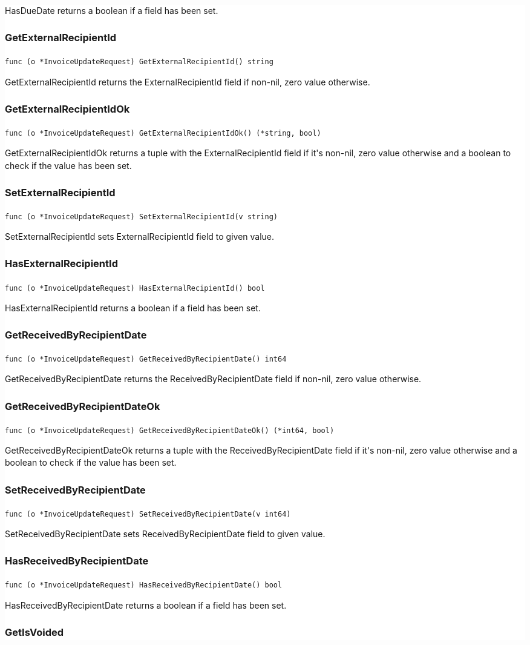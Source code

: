 HasDueDate returns a boolean if a field has been set.

### GetExternalRecipientId

`func (o *InvoiceUpdateRequest) GetExternalRecipientId() string`

GetExternalRecipientId returns the ExternalRecipientId field if non-nil, zero value otherwise.

### GetExternalRecipientIdOk

`func (o *InvoiceUpdateRequest) GetExternalRecipientIdOk() (*string, bool)`

GetExternalRecipientIdOk returns a tuple with the ExternalRecipientId field if it's non-nil, zero value otherwise
and a boolean to check if the value has been set.

### SetExternalRecipientId

`func (o *InvoiceUpdateRequest) SetExternalRecipientId(v string)`

SetExternalRecipientId sets ExternalRecipientId field to given value.

### HasExternalRecipientId

`func (o *InvoiceUpdateRequest) HasExternalRecipientId() bool`

HasExternalRecipientId returns a boolean if a field has been set.

### GetReceivedByRecipientDate

`func (o *InvoiceUpdateRequest) GetReceivedByRecipientDate() int64`

GetReceivedByRecipientDate returns the ReceivedByRecipientDate field if non-nil, zero value otherwise.

### GetReceivedByRecipientDateOk

`func (o *InvoiceUpdateRequest) GetReceivedByRecipientDateOk() (*int64, bool)`

GetReceivedByRecipientDateOk returns a tuple with the ReceivedByRecipientDate field if it's non-nil, zero value otherwise
and a boolean to check if the value has been set.

### SetReceivedByRecipientDate

`func (o *InvoiceUpdateRequest) SetReceivedByRecipientDate(v int64)`

SetReceivedByRecipientDate sets ReceivedByRecipientDate field to given value.

### HasReceivedByRecipientDate

`func (o *InvoiceUpdateRequest) HasReceivedByRecipientDate() bool`

HasReceivedByRecipientDate returns a boolean if a field has been set.

### GetIsVoided
